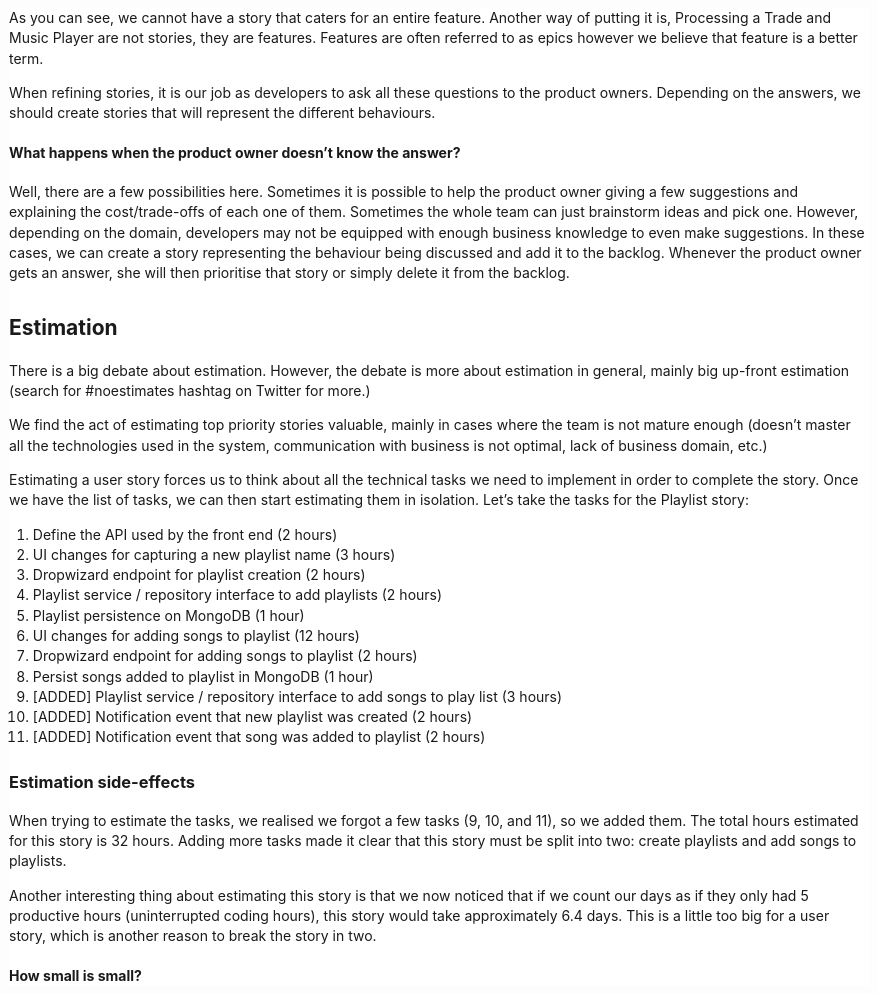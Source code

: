 As you can see, we cannot have a story that caters for an entire feature. Another way of putting it is, Processing a Trade and Music Player are not stories, they are features. Features are often referred to as epics however we believe that feature is a better term.

When refining stories, it is our job as developers to ask all these questions to the product owners. Depending on the answers, we should create stories that will represent the different behaviours.

#### What happens when the product owner doesn’t know the answer?

Well, there are a few possibilities here. Sometimes it is possible to help the product owner giving a few suggestions and explaining the cost/trade-offs of each one of them. Sometimes the whole team can just brainstorm ideas and pick one. However, depending on the domain, developers may not be equipped with enough business knowledge to even make suggestions. In these cases, we can create a story representing the behaviour being discussed and add it to the backlog. Whenever the product owner gets an answer, she will then prioritise that story or simply delete it from the backlog. 

## Estimation

There is a big debate about estimation. However, the debate is more about estimation in general, mainly big up-front estimation (search for #noestimates hashtag on Twitter for more.)

We find the act of estimating top priority stories valuable, mainly in cases where the team is not mature enough (doesn’t master all the technologies used in the system, communication with business is not optimal, lack of business domain, etc.)

Estimating a user story forces us to think about all the technical tasks we need to implement in order to complete the story. Once we have the list of tasks, we can then start estimating them in isolation. Let’s take the tasks for the Playlist story:

1. Define the API used by the front end (2 hours)
2. UI changes for capturing a new playlist name (3 hours)
3. Dropwizard endpoint for playlist creation (2 hours)
4. Playlist service / repository interface to add playlists (2 hours)
5. Playlist persistence on MongoDB (1 hour)
6. UI changes for adding songs to playlist (12 hours)
7. Dropwizard endpoint for adding songs to playlist (2 hours)
8. Persist songs added to playlist in MongoDB (1 hour)
9. [ADDED] Playlist service / repository interface to add songs to play list (3 hours)
10. [ADDED] Notification event that new playlist was created (2 hours)
11. [ADDED] Notification event that song was added to playlist (2 hours)

### Estimation side-effects

When trying to estimate the tasks, we realised we forgot a few tasks (9, 10, and 11), so we added them. The total hours estimated for this story is 32 hours. Adding more tasks made it clear that this story must be split into two: create playlists and add songs to playlists.

Another interesting thing about estimating this story is that we now noticed that if we count our days as if they only had 5 productive hours (uninterrupted coding hours), this story would take approximately 6.4 days. This is a little too big for a user story, which is another reason to break the story in two.

#### How small is small?
